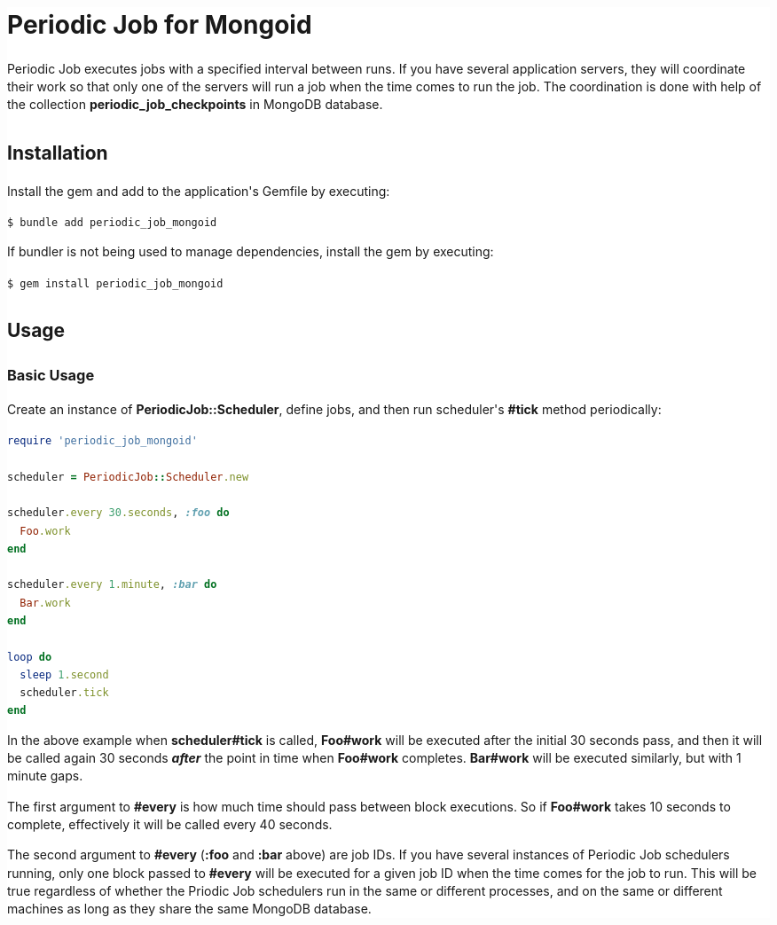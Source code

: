 # Periodic Job for Mongoid

Periodic Job executes jobs with a specified interval between runs. If you have several application servers, they will coordinate their work so that only one of the servers will run a job when the time comes to run the job. The coordination is done with help of the collection **periodic_job_checkpoints** in MongoDB database.

## Installation

Install the gem and add to the application's Gemfile by executing:

    $ bundle add periodic_job_mongoid

If bundler is not being used to manage dependencies, install the gem by executing:

    $ gem install periodic_job_mongoid

## Usage

### Basic Usage

Create an instance of **PeriodicJob::Scheduler**, define jobs, and then run scheduler's **#tick** method periodically:

```ruby
require 'periodic_job_mongoid'

scheduler = PeriodicJob::Scheduler.new

scheduler.every 30.seconds, :foo do
  Foo.work
end

scheduler.every 1.minute, :bar do
  Bar.work
end

loop do
  sleep 1.second
  scheduler.tick 
end
```

In the above example when **scheduler#tick** is called, **Foo#work** will be executed after the initial 30 seconds pass, and then it will be called again 30 seconds **_after_** the point in time when **Foo#work** completes. **Bar#work** will be executed similarly, but with 1 minute gaps.

The first argument to **#every** is how much time should pass between block executions. So if **Foo#work** takes 10 seconds to complete, effectively it will be called every 40 seconds.

The second argument to **#every** (**:foo** and **:bar** above) are job IDs. If you have several instances of Periodic Job schedulers running, only one block passed to **#every** will be executed for a given job ID when the time comes for the job to run. This will be true regardless of whether the Priodic Job schedulers run in the same or different processes, and on the same or different machines as long as they share the same MongoDB database.  
